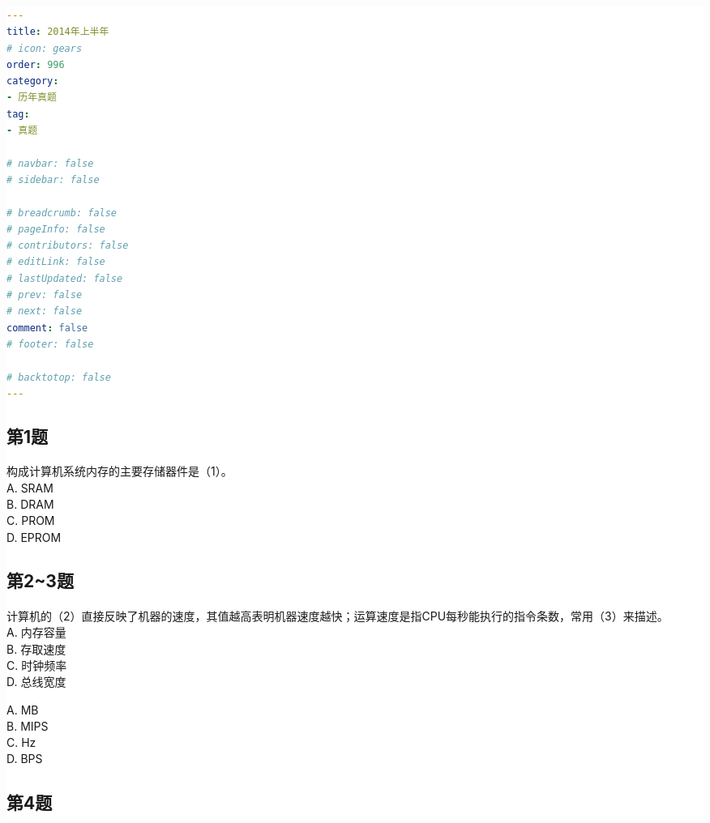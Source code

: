```yaml
---  
title: 2014年上半年  
# icon: gears  
order: 996  
category:  
- 历年真题  
tag:  
- 真题  
  
# navbar: false  
# sidebar: false  
  
# breadcrumb: false  
# pageInfo: false  
# contributors: false  
# editLink: false  
# lastUpdated: false  
# prev: false  
# next: false  
comment: false  
# footer: false  
  
# backtotop: false  
---  
```

## 第1题 ##

构成计算机系统内存的主要存储器件是（1）。  
A. SRAM  
B. DRAM  
C. PROM  
D. EPROM  


## 第2~3题 ##

计算机的（2）直接反映了机器的速度，其值越高表明机器速度越快；运算速度是指CPU每秒能执行的指令条数，常用（3）来描述。  
A. 内存容量  
B. 存取速度  
C. 时钟频率  
D. 总线宽度  
  
A. MB  
B. MIPS  
C. Hz  
D. BPS  


## 第4题 ##

